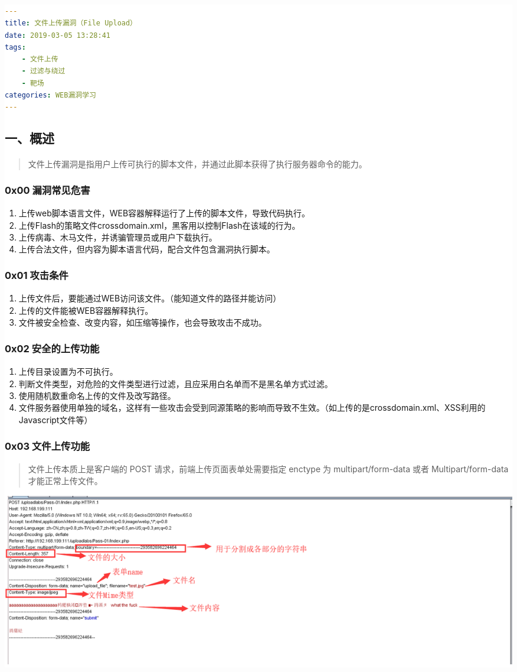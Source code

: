 ```yaml
---
title: 文件上传漏洞（File Upload）
date: 2019-03-05 13:28:41
tags:
	- 文件上传
	- 过滤与绕过
	- 靶场
categories: WEB漏洞学习
---
```


## 一、概述

> 文件上传漏洞是指用户上传可执行的脚本文件，并通过此脚本获得了执行服务器命令的能力。

### 0x00 漏洞常见危害

1. 上传web脚本语言文件，WEB容器解释运行了上传的脚本文件，导致代码执行。
2. 上传Flash的策略文件crossdomain.xml，黑客用以控制Flash在该域的行为。
3. 上传病毒、木马文件，并诱骗管理员或用户下载执行。
4. 上传合法文件，但内容为脚本语言代码，配合文件包含漏洞执行脚本。



### 0x01 攻击条件

1. 上传文件后，要能通过WEB访问该文件。（能知道文件的路径并能访问）
2. 上传的文件能被WEB容器解释执行。
3. 文件被安全检查、改变内容，如压缩等操作，也会导致攻击不成功。

### 0x02 安全的上传功能

1. 上传目录设置为不可执行。
2. 判断文件类型，对危险的文件类型进行过滤，且应采用白名单而不是黑名单方式过滤。
3. 使用随机数重命名上传的文件及改写路径。
4. 文件服务器使用单独的域名，这样有一些攻击会受到同源策略的影响而导致不生效。（如上传的是crossdomain.xml、XSS利用的Javascript文件等）

### 0x03 文件上传功能

> 文件上传本质上是客户端的 POST 请求，前端上传页面表单处需要指定 enctype 为 multipart/form-data 或者 Multipart/form-data 才能正常上传文件。

![](文件上传漏洞\QQ截图20190305132724.png)
